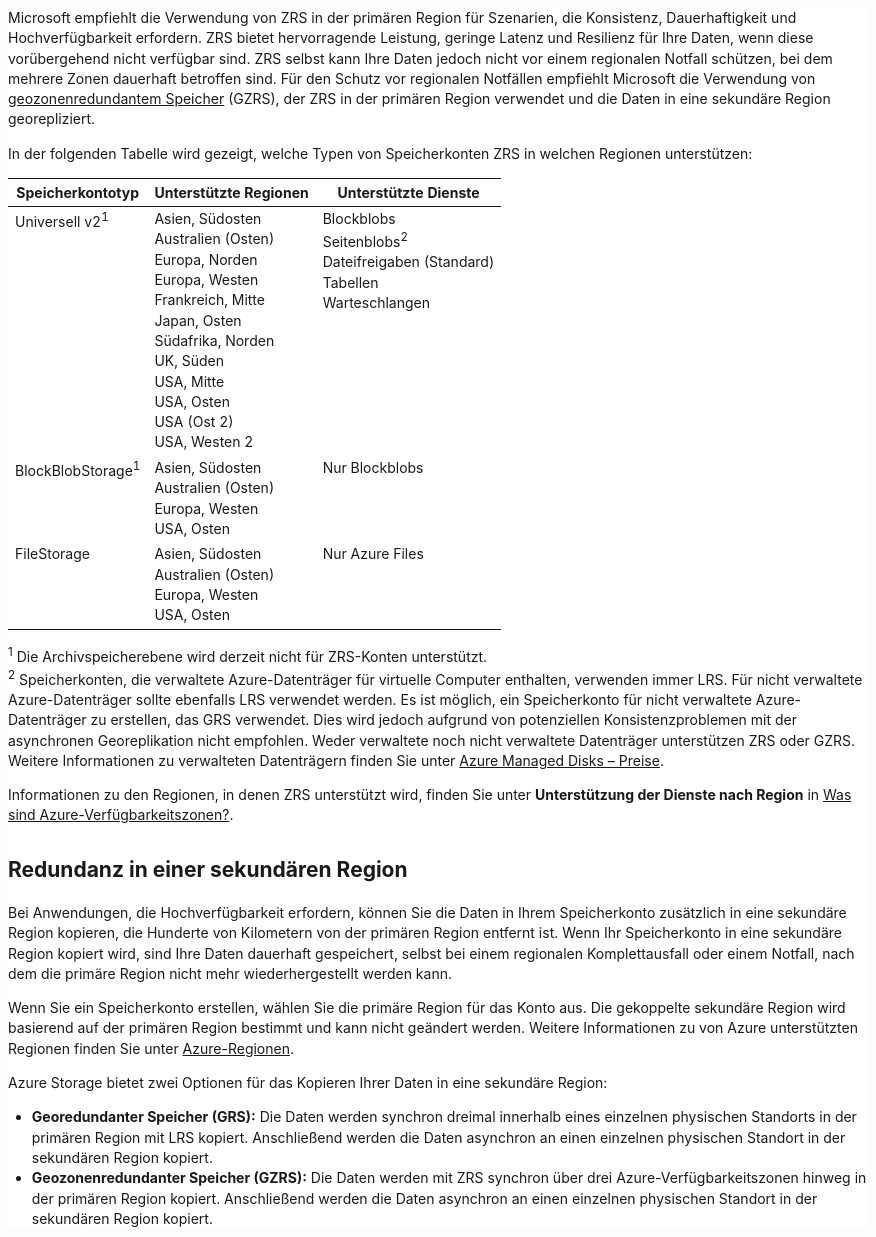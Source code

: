 Microsoft empfiehlt die Verwendung von ZRS in der primären Region für Szenarien, die Konsistenz, Dauerhaftigkeit und Hochverfügbarkeit erfordern. ZRS bietet hervorragende Leistung, geringe Latenz und Resilienz für Ihre Daten, wenn diese vorübergehend nicht verfügbar sind. ZRS selbst kann Ihre Daten jedoch nicht vor einem regionalen Notfall schützen, bei dem mehrere Zonen dauerhaft betroffen sind. Für den Schutz vor regionalen Notfällen empfiehlt Microsoft die Verwendung von [geozonenredundantem Speicher](#geo-zone-redundant-storage) (GZRS), der ZRS in der primären Region verwendet und die Daten in eine sekundäre Region georepliziert.

In der folgenden Tabelle wird gezeigt, welche Typen von Speicherkonten ZRS in welchen Regionen unterstützen:

|    Speicherkontotyp    |    Unterstützte Regionen    |    Unterstützte Dienste    |
|----------------------------|---------------------------------------------------------------------------------------------------------------------------------------------------------------------|---------------------------------------------------------------------------------------------------------------------------------------------|
|    Universell v2<sup>1</sup>    | Asien, Südosten<br /> Australien (Osten)<br /> Europa, Norden<br />  Europa, Westen<br /> Frankreich, Mitte<br /> Japan, Osten<br /> Südafrika, Norden<br /> UK, Süden<br /> USA, Mitte<br /> USA, Osten<br /> USA (Ost 2)<br /> USA, Westen 2    |    Blockblobs<br /> Seitenblobs<sup>2</sup><br /> Dateifreigaben (Standard)<br /> Tabellen<br /> Warteschlangen<br /> |
|    BlockBlobStorage<sup>1</sup>    | Asien, Südosten<br /> Australien (Osten)<br /> Europa, Westen<br /> USA, Osten    |    Nur Blockblobs    |
|    FileStorage    | Asien, Südosten<br /> Australien (Osten)<br /> Europa, Westen<br /> USA, Osten    |    Nur Azure Files    |

<sup>1</sup> Die Archivspeicherebene wird derzeit nicht für ZRS-Konten unterstützt.<br />
<sup>2</sup> Speicherkonten, die verwaltete Azure-Datenträger für virtuelle Computer enthalten, verwenden immer LRS. Für nicht verwaltete Azure-Datenträger sollte ebenfalls LRS verwendet werden. Es ist möglich, ein Speicherkonto für nicht verwaltete Azure-Datenträger zu erstellen, das GRS verwendet. Dies wird jedoch aufgrund von potenziellen Konsistenzproblemen mit der asynchronen Georeplikation nicht empfohlen. Weder verwaltete noch nicht verwaltete Datenträger unterstützen ZRS oder GZRS. Weitere Informationen zu verwalteten Datenträgern finden Sie unter [Azure Managed Disks – Preise](https://azure.microsoft.com/pricing/details/managed-disks/).

Informationen zu den Regionen, in denen ZRS unterstützt wird, finden Sie unter **Unterstützung der Dienste nach Region** in [Was sind Azure-Verfügbarkeitszonen?](../../availability-zones/az-overview.md).

## <a name="redundancy-in-a-secondary-region"></a>Redundanz in einer sekundären Region

Bei Anwendungen, die Hochverfügbarkeit erfordern, können Sie die Daten in Ihrem Speicherkonto zusätzlich in eine sekundäre Region kopieren, die Hunderte von Kilometern von der primären Region entfernt ist. Wenn Ihr Speicherkonto in eine sekundäre Region kopiert wird, sind Ihre Daten dauerhaft gespeichert, selbst bei einem regionalen Komplettausfall oder einem Notfall, nach dem die primäre Region nicht mehr wiederhergestellt werden kann.

Wenn Sie ein Speicherkonto erstellen, wählen Sie die primäre Region für das Konto aus. Die gekoppelte sekundäre Region wird basierend auf der primären Region bestimmt und kann nicht geändert werden. Weitere Informationen zu von Azure unterstützten Regionen finden Sie unter [Azure-Regionen](https://azure.microsoft.com/global-infrastructure/regions/).

Azure Storage bietet zwei Optionen für das Kopieren Ihrer Daten in eine sekundäre Region:

- **Georedundanter Speicher (GRS):** Die Daten werden synchron dreimal innerhalb eines einzelnen physischen Standorts in der primären Region mit LRS kopiert. Anschließend werden die Daten asynchron an einen einzelnen physischen Standort in der sekundären Region kopiert.
- **Geozonenredundanter Speicher (GZRS):** Die Daten werden mit ZRS synchron über drei Azure-Verfügbarkeitszonen hinweg in der primären Region kopiert. Anschließend werden die Daten asynchron an einen einzelnen physischen Standort in der sekundären Region kopiert.
